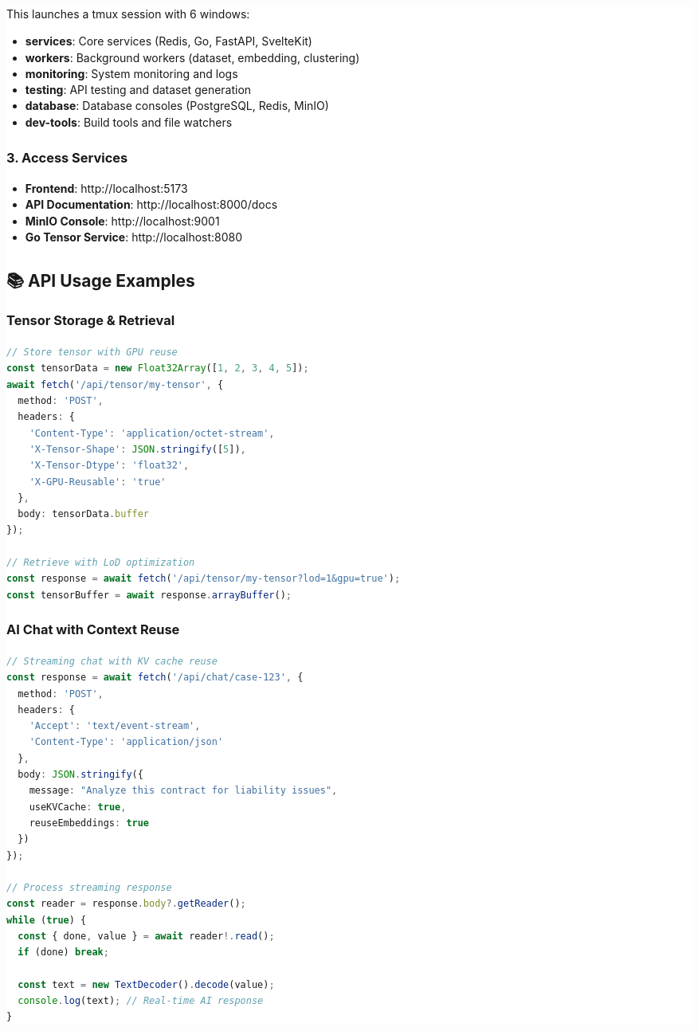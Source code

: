 This launches a tmux session with 6 windows:
- **services**: Core services (Redis, Go, FastAPI, SvelteKit)
- **workers**: Background workers (dataset, embedding, clustering)
- **monitoring**: System monitoring and logs
- **testing**: API testing and dataset generation
- **database**: Database consoles (PostgreSQL, Redis, MinIO)
- **dev-tools**: Build tools and file watchers

### 3. Access Services
- **Frontend**: http://localhost:5173
- **API Documentation**: http://localhost:8000/docs
- **MinIO Console**: http://localhost:9001
- **Go Tensor Service**: http://localhost:8080

## 📚 API Usage Examples

### Tensor Storage & Retrieval
```typescript
// Store tensor with GPU reuse
const tensorData = new Float32Array([1, 2, 3, 4, 5]);
await fetch('/api/tensor/my-tensor', {
  method: 'POST',
  headers: {
    'Content-Type': 'application/octet-stream',
    'X-Tensor-Shape': JSON.stringify([5]),
    'X-Tensor-Dtype': 'float32',
    'X-GPU-Reusable': 'true'
  },
  body: tensorData.buffer
});

// Retrieve with LoD optimization
const response = await fetch('/api/tensor/my-tensor?lod=1&gpu=true');
const tensorBuffer = await response.arrayBuffer();
```

### AI Chat with Context Reuse
```typescript
// Streaming chat with KV cache reuse
const response = await fetch('/api/chat/case-123', {
  method: 'POST',
  headers: {
    'Accept': 'text/event-stream',
    'Content-Type': 'application/json'
  },
  body: JSON.stringify({
    message: "Analyze this contract for liability issues",
    useKVCache: true,
    reuseEmbeddings: true
  })
});

// Process streaming response
const reader = response.body?.getReader();
while (true) {
  const { done, value } = await reader!.read();
  if (done) break;

  const text = new TextDecoder().decode(value);
  console.log(text); // Real-time AI response
}
```
